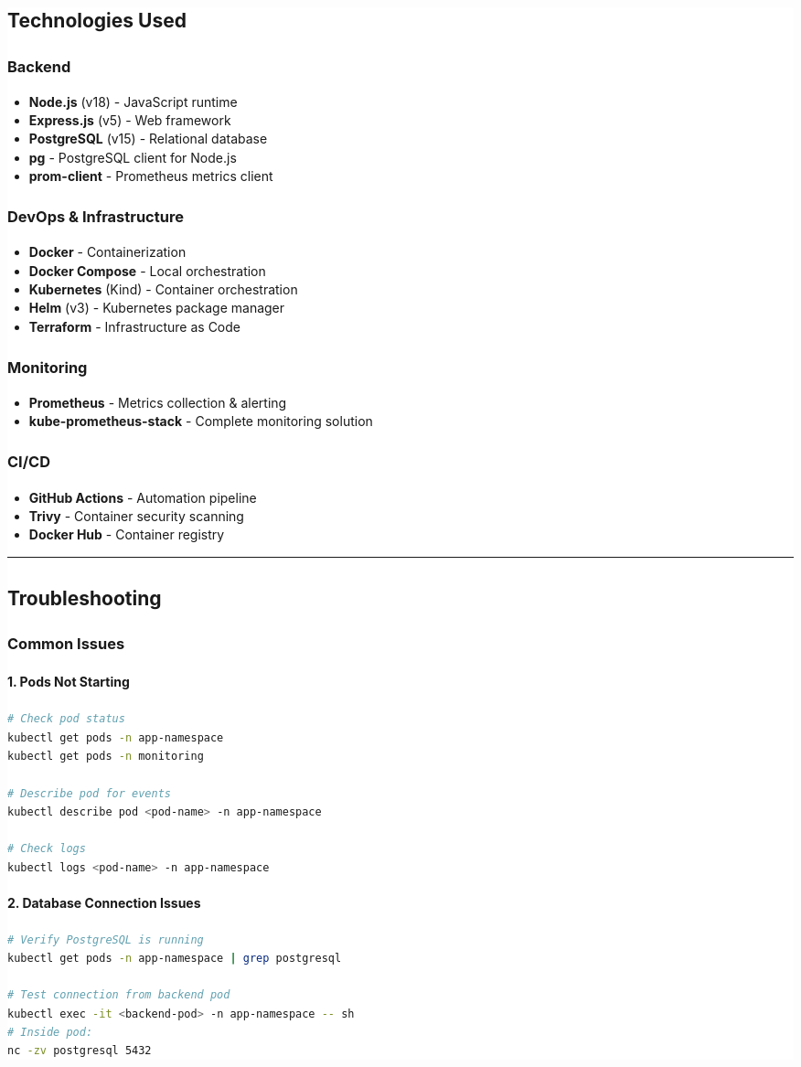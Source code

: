 
##  Technologies Used

### Backend
- **Node.js** (v18) - JavaScript runtime
- **Express.js** (v5) - Web framework
- **PostgreSQL** (v15) - Relational database
- **pg** - PostgreSQL client for Node.js
- **prom-client** - Prometheus metrics client

### DevOps & Infrastructure
- **Docker** - Containerization
- **Docker Compose** - Local orchestration
- **Kubernetes** (Kind) - Container orchestration
- **Helm** (v3) - Kubernetes package manager
- **Terraform** - Infrastructure as Code

### Monitoring
- **Prometheus** - Metrics collection & alerting
- **kube-prometheus-stack** - Complete monitoring solution

### CI/CD
- **GitHub Actions** - Automation pipeline
- **Trivy** - Container security scanning
- **Docker Hub** - Container registry

---

##  Troubleshooting

### Common Issues

#### 1. Pods Not Starting

```bash
# Check pod status
kubectl get pods -n app-namespace
kubectl get pods -n monitoring

# Describe pod for events
kubectl describe pod <pod-name> -n app-namespace

# Check logs
kubectl logs <pod-name> -n app-namespace
```

#### 2. Database Connection Issues

```bash
# Verify PostgreSQL is running
kubectl get pods -n app-namespace | grep postgresql

# Test connection from backend pod
kubectl exec -it <backend-pod> -n app-namespace -- sh
# Inside pod:
nc -zv postgresql 5432
```

